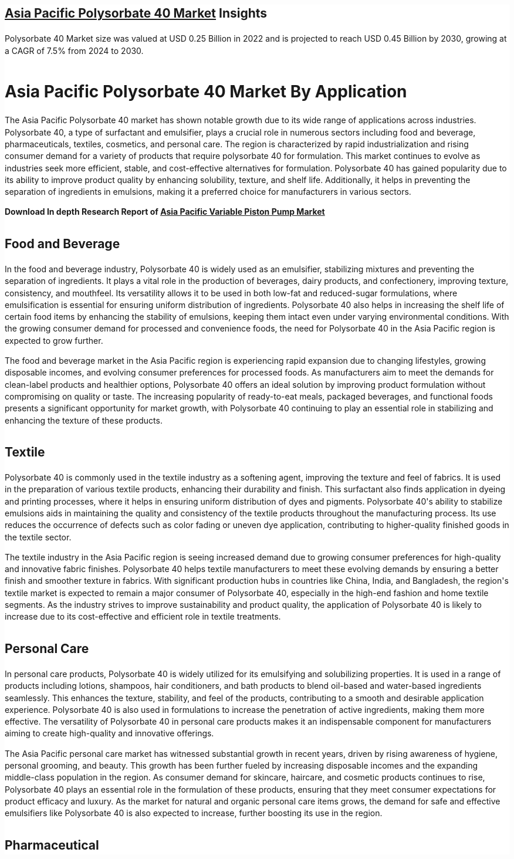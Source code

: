 <h2><a href="https://www.verifiedmarketreports.com/download-sample/?rid=355278&amp;utm_source=Github-Feb&amp;utm_medium=219" target="_blank">Asia Pacific Polysorbate 40 Market</a> Insights</h2><p>Polysorbate 40 Market size was valued at USD 0.25 Billion in 2022 and is projected to reach USD 0.45 Billion by 2030, growing at a CAGR of 7.5% from 2024 to 2030.</p><p><h1>Asia Pacific Polysorbate 40 Market By Application</h1> <p>The Asia Pacific Polysorbate 40 market has shown notable growth due to its wide range of applications across industries. Polysorbate 40, a type of surfactant and emulsifier, plays a crucial role in numerous sectors including food and beverage, pharmaceuticals, textiles, cosmetics, and personal care. The region is characterized by rapid industrialization and rising consumer demand for a variety of products that require polysorbate 40 for formulation. This market continues to evolve as industries seek more efficient, stable, and cost-effective alternatives for formulation. Polysorbate 40 has gained popularity due to its ability to improve product quality by enhancing solubility, texture, and shelf life. Additionally, it helps in preventing the separation of ingredients in emulsions, making it a preferred choice for manufacturers in various sectors. <p><strong>Download In depth Research Report of <a href="https://www.verifiedmarketreports.com/download-sample/?rid=236118&amp;utm_source=Pulse-Dec&amp;utm_medium=219" target="_blank">Asia Pacific Variable Piston Pump Market</a></strong></p> <h2>Food and Beverage</h2> <p>In the food and beverage industry, Polysorbate 40 is widely used as an emulsifier, stabilizing mixtures and preventing the separation of ingredients. It plays a vital role in the production of beverages, dairy products, and confectionery, improving texture, consistency, and mouthfeel. Its versatility allows it to be used in both low-fat and reduced-sugar formulations, where emulsification is essential for ensuring uniform distribution of ingredients. Polysorbate 40 also helps in increasing the shelf life of certain food items by enhancing the stability of emulsions, keeping them intact even under varying environmental conditions. With the growing consumer demand for processed and convenience foods, the need for Polysorbate 40 in the Asia Pacific region is expected to grow further. <p>The food and beverage market in the Asia Pacific region is experiencing rapid expansion due to changing lifestyles, growing disposable incomes, and evolving consumer preferences for processed foods. As manufacturers aim to meet the demands for clean-label products and healthier options, Polysorbate 40 offers an ideal solution by improving product formulation without compromising on quality or taste. The increasing popularity of ready-to-eat meals, packaged beverages, and functional foods presents a significant opportunity for market growth, with Polysorbate 40 continuing to play an essential role in stabilizing and enhancing the texture of these products.</p> <h2>Textile</h2> <p>Polysorbate 40 is commonly used in the textile industry as a softening agent, improving the texture and feel of fabrics. It is used in the preparation of various textile products, enhancing their durability and finish. This surfactant also finds application in dyeing and printing processes, where it helps in ensuring uniform distribution of dyes and pigments. Polysorbate 40's ability to stabilize emulsions aids in maintaining the quality and consistency of the textile products throughout the manufacturing process. Its use reduces the occurrence of defects such as color fading or uneven dye application, contributing to higher-quality finished goods in the textile sector.</p> <p>The textile industry in the Asia Pacific region is seeing increased demand due to growing consumer preferences for high-quality and innovative fabric finishes. Polysorbate 40 helps textile manufacturers to meet these evolving demands by ensuring a better finish and smoother texture in fabrics. With significant production hubs in countries like China, India, and Bangladesh, the region's textile market is expected to remain a major consumer of Polysorbate 40, especially in the high-end fashion and home textile segments. As the industry strives to improve sustainability and product quality, the application of Polysorbate 40 is likely to increase due to its cost-effective and efficient role in textile treatments.</p> <h2>Personal Care</h2> <p>In personal care products, Polysorbate 40 is widely utilized for its emulsifying and solubilizing properties. It is used in a range of products including lotions, shampoos, hair conditioners, and bath products to blend oil-based and water-based ingredients seamlessly. This enhances the texture, stability, and feel of the products, contributing to a smooth and desirable application experience. Polysorbate 40 is also used in formulations to increase the penetration of active ingredients, making them more effective. The versatility of Polysorbate 40 in personal care products makes it an indispensable component for manufacturers aiming to create high-quality and innovative offerings.</p> <p>The Asia Pacific personal care market has witnessed substantial growth in recent years, driven by rising awareness of hygiene, personal grooming, and beauty. This growth has been further fueled by increasing disposable incomes and the expanding middle-class population in the region. As consumer demand for skincare, haircare, and cosmetic products continues to rise, Polysorbate 40 plays an essential role in the formulation of these products, ensuring that they meet consumer expectations for product efficacy and luxury. As the market for natural and organic personal care items grows, the demand for safe and effective emulsifiers like Polysorbate 40 is also expected to increase, further boosting its use in the region.</p> <h2>Pharmaceutical</h2>